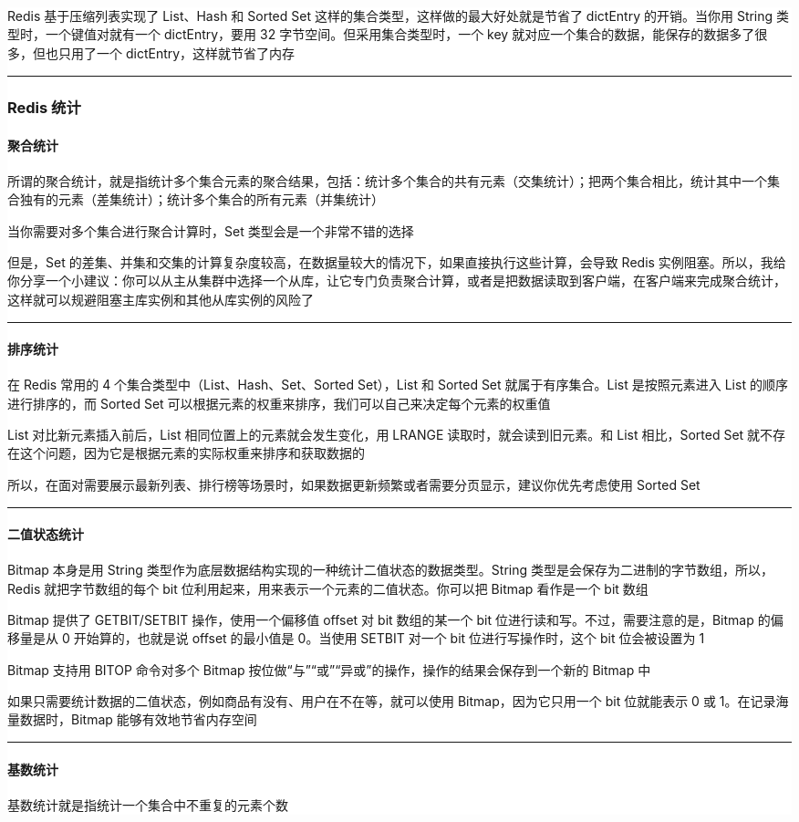 Redis 基于压缩列表实现了 List、Hash 和 Sorted Set 这样的集合类型，这样做的最大好处就是节省了 dictEntry 的开销。当你用 String 类型时，一个键值对就有一个 dictEntry，要用 32 字节空间。但采用集合类型时，一个 key 就对应一个集合的数据，能保存的数据多了很多，但也只用了一个 dictEntry，这样就节省了内存



------

### Redis 统计

#### 聚合统计



所谓的聚合统计，就是指统计多个集合元素的聚合结果，包括：统计多个集合的共有元素（交集统计）；把两个集合相比，统计其中一个集合独有的元素（差集统计）；统计多个集合的所有元素（并集统计）

当你需要对多个集合进行聚合计算时，Set 类型会是一个非常不错的选择

但是，Set 的差集、并集和交集的计算复杂度较高，在数据量较大的情况下，如果直接执行这些计算，会导致 Redis 实例阻塞。所以，我给你分享一个小建议：你可以从主从集群中选择一个从库，让它专门负责聚合计算，或者是把数据读取到客户端，在客户端来完成聚合统计，这样就可以规避阻塞主库实例和其他从库实例的风险了



------

#### 排序统计



在 Redis 常用的 4 个集合类型中（List、Hash、Set、Sorted Set），List 和 Sorted Set 就属于有序集合。List 是按照元素进入 List 的顺序进行排序的，而 Sorted Set 可以根据元素的权重来排序，我们可以自己来决定每个元素的权重值

List 对比新元素插入前后，List 相同位置上的元素就会发生变化，用 LRANGE 读取时，就会读到旧元素。和 List 相比，Sorted Set 就不存在这个问题，因为它是根据元素的实际权重来排序和获取数据的

所以，在面对需要展示最新列表、排行榜等场景时，如果数据更新频繁或者需要分页显示，建议你优先考虑使用 Sorted Set



------

#### 二值状态统计



Bitmap 本身是用 String 类型作为底层数据结构实现的一种统计二值状态的数据类型。String 类型是会保存为二进制的字节数组，所以，Redis 就把字节数组的每个 bit 位利用起来，用来表示一个元素的二值状态。你可以把 Bitmap 看作是一个 bit 数组

Bitmap 提供了 GETBIT/SETBIT 操作，使用一个偏移值 offset 对 bit 数组的某一个 bit 位进行读和写。不过，需要注意的是，Bitmap 的偏移量是从 0 开始算的，也就是说 offset 的最小值是 0。当使用 SETBIT 对一个 bit 位进行写操作时，这个 bit 位会被设置为 1



Bitmap 支持用 BITOP 命令对多个 Bitmap 按位做“与”“或”“异或”的操作，操作的结果会保存到一个新的 Bitmap 中

如果只需要统计数据的二值状态，例如商品有没有、用户在不在等，就可以使用 Bitmap，因为它只用一个 bit 位就能表示 0 或 1。在记录海量数据时，Bitmap 能够有效地节省内存空间



------

#### 基数统计



基数统计就是指统计一个集合中不重复的元素个数
